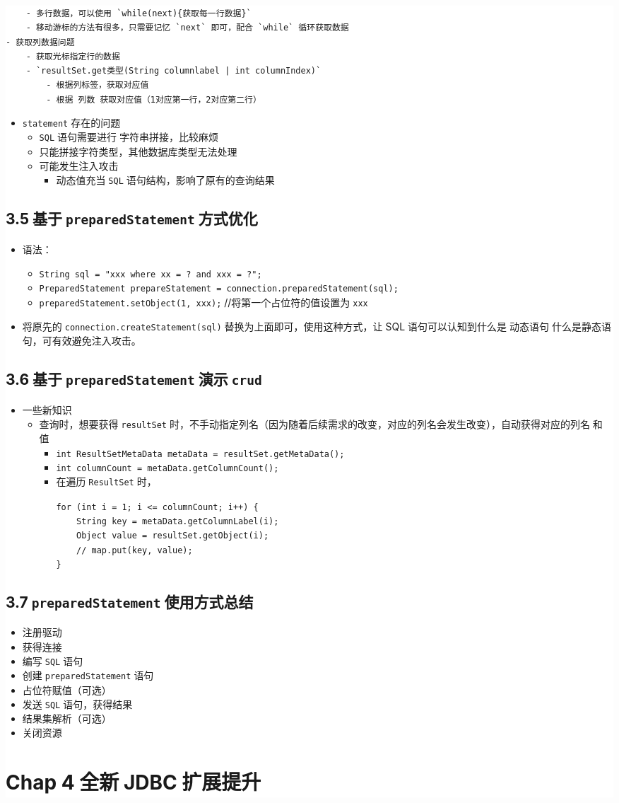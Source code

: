		- 多行数据，可以使用 `while(next){获取每一行数据}`
		- 移动游标的方法有很多，只需要记忆 `next` 即可，配合 `while` 循环获取数据
	- 获取列数据问题
		- 获取光标指定行的数据
		- `resultSet.get类型(String columnlabel | int columnIndex)`
			- 根据列标签，获取对应值
			- 根据 列数 获取对应值（1对应第一行，2对应第二行）

- `statement` 存在的问题
	- `SQL` 语句需要进行 字符串拼接，比较麻烦
	- 只能拼接字符类型，其他数据库类型无法处理
	- 可能发生注入攻击
		- 动态值充当 `SQL` 语句结构，影响了原有的查询结果

## 3.5 基于 `preparedStatement` 方式优化

- 语法：
	- `String sql = "xxx where xx = ? and xxx = ?";`
	- `PreparedStatement prepareStatement = connection.preparedStatement(sql);`
	- `preparedStatement.setObject(1, xxx);` //将第一个占位符的值设置为 `xxx`

- 将原先的 `connection.createStatement(sql)` 替换为上面即可，使用这种方式，让 SQL 语句可以认知到什么是 动态语句 什么是静态语句，可有效避免注入攻击。


## 3.6 基于 `preparedStatement` 演示 `crud`

- 一些新知识
	- 查询时，想要获得 `resultSet` 时，不手动指定列名（因为随着后续需求的改变，对应的列名会发生改变），自动获得对应的列名 和 值
		- `int ResultSetMetaData metaData = resultSet.getMetaData();  `
		- `int columnCount = metaData.getColumnCount();`
		- 在遍历 `ResultSet` 时，
			```
			for (int i = 1; i <= columnCount; i++) {  
			    String key = metaData.getColumnLabel(i);  
			    Object value = resultSet.getObject(i);  
			    // map.put(key, value);  
			}
			```

## 3.7 `preparedStatement` 使用方式总结

- 注册驱动
- 获得连接
- 编写 `SQL` 语句
- 创建 `preparedStatement` 语句
- 占位符赋值（可选）
- 发送 `SQL` 语句，获得结果
- 结果集解析（可选）
- 关闭资源

# Chap 4 全新 JDBC 扩展提升
